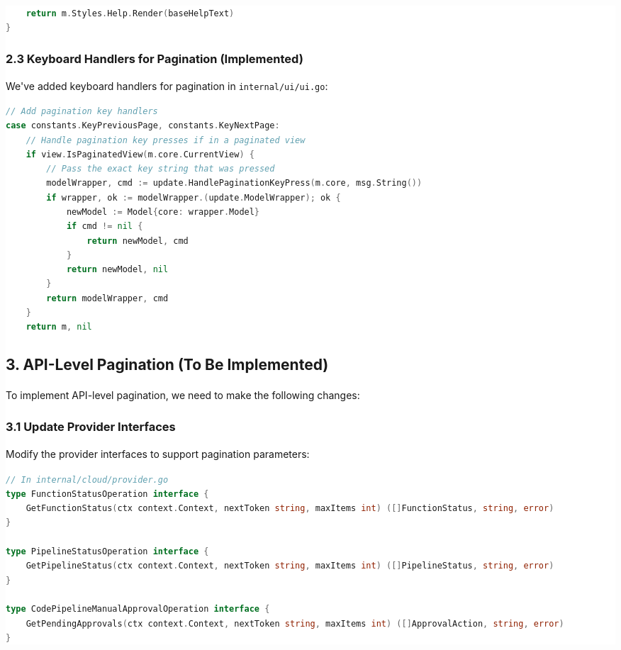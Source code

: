 ```go
    return m.Styles.Help.Render(baseHelpText)
}
```

### 2.3 Keyboard Handlers for Pagination (Implemented)

We've added keyboard handlers for pagination in `internal/ui/ui.go`:

```go
// Add pagination key handlers
case constants.KeyPreviousPage, constants.KeyNextPage:
    // Handle pagination key presses if in a paginated view
    if view.IsPaginatedView(m.core.CurrentView) {
        // Pass the exact key string that was pressed
        modelWrapper, cmd := update.HandlePaginationKeyPress(m.core, msg.String())
        if wrapper, ok := modelWrapper.(update.ModelWrapper); ok {
            newModel := Model{core: wrapper.Model}
            if cmd != nil {
                return newModel, cmd
            }
            return newModel, nil
        }
        return modelWrapper, cmd
    }
    return m, nil
```

## 3. API-Level Pagination (To Be Implemented)

To implement API-level pagination, we need to make the following changes:

### 3.1 Update Provider Interfaces

Modify the provider interfaces to support pagination parameters:

```go
// In internal/cloud/provider.go
type FunctionStatusOperation interface {
    GetFunctionStatus(ctx context.Context, nextToken string, maxItems int) ([]FunctionStatus, string, error)
}

type PipelineStatusOperation interface {
    GetPipelineStatus(ctx context.Context, nextToken string, maxItems int) ([]PipelineStatus, string, error)
}

type CodePipelineManualApprovalOperation interface {
    GetPendingApprovals(ctx context.Context, nextToken string, maxItems int) ([]ApprovalAction, string, error)
}
```
